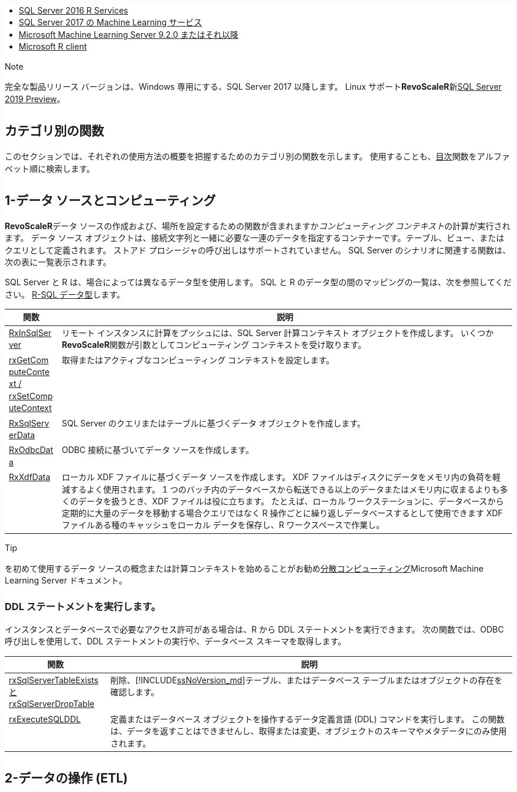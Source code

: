 + [SQL Server 2016 R Services](../install/sql-r-services-windows-install.md)
+ [SQL Server 2017 の Machine Learning サービス](../install/sql-machine-learning-services-windows-install.md)
+ [Microsoft Machine Learning Server 9.2.0 またはそれ以降](https://docs.microsoft.com/machine-learning-server/)
+ [Microsoft R client](set-up-a-data-science-client.md)

> [!NOTE]
> 完全な製品リリース バージョンは、Windows 専用にする、SQL Server 2017 以降します。 Linux サポート**RevoScaleR**新[SQL Server 2019 Preview](../../linux/sql-server-linux-setup-machine-learning.md)。

## <a name="functions-by-category"></a>カテゴリ別の関数

このセクションでは、それぞれの使用方法の概要を把握するためのカテゴリ別の関数を示します。 使用することも、[目次](https://docs.microsoft.com/machine-learning-server/r-reference/introducing-r-server-r-package-reference)関数をアルファベット順に検索します。

## <a name="1-data-source-and-compute"></a>1-データ ソースとコンピューティング

**RevoScaleR**データ ソースの作成および、場所を設定するための関数が含まれますか*コンピューティング コンテキスト*の計算が実行されます。 データ ソース オブジェクトは、接続文字列と一緒に必要な一連のデータを指定するコンテナーです。テーブル、ビュー、またはクエリとして定義されます。 ストアド プロシージャの呼び出しはサポートされていません。 SQL Server のシナリオに関連する関数は、次の表に一覧表示されます。

SQL Server と R は、場合によっては異なるデータ型を使用します。 SQL と R のデータ型の間のマッピングの一覧は、次を参照してください。 [R-SQL データ型](r-libraries-and-data-types.md)します。

| 関数| 説明|
| ------- | ---------- |
| [RxInSqlServer](https://docs.microsoft.com/machine-learning-server/r-reference/revoscaler/rxinsqlserver) |  リモート インスタンスに計算をプッシュには、SQL Server 計算コンテキスト オブジェクトを作成します。 いくつか**RevoScaleR**関数が引数としてコンピューティング コンテキストを受け取ります。 |
|[rxGetComputeContext / rxSetComputeContext](https://docs.microsoft.com/machine-learning-server/r-reference/revoscaler/rxsetcomputecontext) | 取得またはアクティブなコンピューティング コンテキストを設定します。 |
| [RxSqlServerData](https://docs.microsoft.com/machine-learning-server/r-reference/revoscaler/rxsqlserverdata) | SQL Server のクエリまたはテーブルに基づくデータ オブジェクトを作成します。 |
| [RxOdbcData](https://docs.microsoft.com/machine-learning-server/r-reference/revoscaler/rxodbcdata) | ODBC 接続に基づいてデータ ソースを作成します。 |
| [RxXdfData](https://docs.microsoft.com/machine-learning-server/r-reference/revoscaler/rxxdfdata) | ローカル XDF ファイルに基づくデータ ソースを作成します。 XDF ファイルはディスクにデータをメモリ内の負荷を軽減するよく使用されます。 1 つのバッチ内のデータベースから転送できる以上のデータまたはメモリ内に収まるよりも多くのデータを扱うとき、XDF ファイルは役に立ちます。 たとえば、ローカル ワークステーションに、データベースから定期的に大量のデータを移動する場合クエリではなく R 操作ごとに繰り返しデータベースするとして使用できます XDF ファイルある種のキャッシュをローカル データを保存し、R ワークスペースで作業し。|

> [!TIP]
> を初めて使用するデータ ソースの概念または計算コンテキストを始めることがお勧め[分散コンピューティング](https://docs.microsoft.com/machine-learning-server/r/how-to-revoscaler-distributed-computing)Microsoft Machine Learning Server ドキュメント。

### <a name="perform-ddl-statements"></a>DDL ステートメントを実行します。

インスタンスとデータベースで必要なアクセス許可がある場合は、R から DDL ステートメントを実行できます。 次の関数では、ODBC 呼び出しを使用して、DDL ステートメントの実行や、データベース スキーマを取得します。

| 関数| 説明|
| ------- | ---------- |
| [rxSqlServerTableExists と rxSqlServerDropTable](https://docs.microsoft.com/machine-learning-server/r-reference/revoscaler/rxsqlserverdroptable) | 削除、[!INCLUDE[ssNoVersion_md](../../includes/ssnoversion-md.md)]テーブル、またはデータベース テーブルまたはオブジェクトの存在を確認します。 |
| [rxExecuteSQLDDL](https://docs.microsoft.com/machine-learning-server/r-reference/revoscaler/rxexecutesqlddl) | 定義またはデータベース オブジェクトを操作するデータ定義言語 (DDL) コマンドを実行します。 この関数は、データを返すことはできませんし、取得または変更、オブジェクトのスキーマやメタデータにのみ使用されます。|

## <a name="2-data-manipulation-etl"></a>2-データの操作 (ETL)
